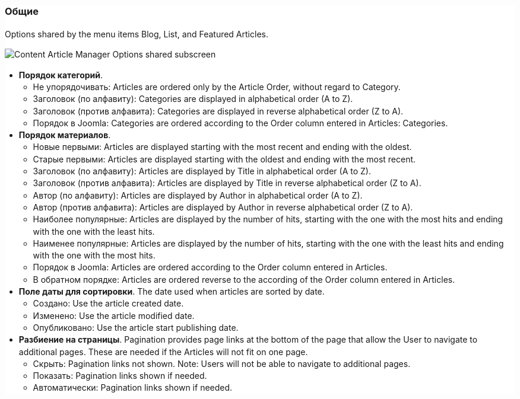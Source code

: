 ### Общие

Options shared by the menu items
Blog,
List,
and Featured Articles.

<img
src="https://docs.joomla.org/images/thumb/d/dd/Help-4x-Content-Article-Manager-Options-shared-subscreen-ru.png/600px-Help-4x-Content-Article-Manager-Options-shared-subscreen-ru.png"
decoding="async"
srcset="https://docs.joomla.org/images/thumb/d/dd/Help-4x-Content-Article-Manager-Options-shared-subscreen-ru.png/900px-Help-4x-Content-Article-Manager-Options-shared-subscreen-ru.png 1.5x, https://docs.joomla.org/images/thumb/d/dd/Help-4x-Content-Article-Manager-Options-shared-subscreen-ru.png/1200px-Help-4x-Content-Article-Manager-Options-shared-subscreen-ru.png 2x"
data-file-width="1980" data-file-height="1465" width="600" height="444"
alt="Content Article Manager Options shared subscreen" />

- **Порядок категорий**.
  - Не упорядочивать: Articles are ordered only by the Article Order,
    without regard to Category.
  - Заголовок (по алфавиту): Categories are displayed in alphabetical
    order (A to Z).
  - Заголовок (против алфавита): Categories are displayed in reverse
    alphabetical order (Z to A).
  - Порядок в Joomla: Categories are ordered according to the Order
    column entered in Articles: Categories.
- **Порядок материалов**.
  - Новые первыми: Articles are displayed starting with the most recent
    and ending with the oldest.
  - Старые первыми: Articles are displayed starting with the oldest and
    ending with the most recent.
  - Заголовок (по алфавиту): Articles are displayed by Title in
    alphabetical order (A to Z).
  - Заголовок (против алфавита): Articles are displayed by Title in
    reverse alphabetical order (Z to A).
  - Автор (по алфавиту): Articles are displayed by Author in
    alphabetical order (A to Z).
  - Автор (против алфавита): Articles are displayed by Author in reverse
    alphabetical order (Z to A).
  - Наиболее популярные: Articles are displayed by the number of hits,
    starting with the one with the most hits and ending with the one
    with the least hits.
  - Наименее популярные: Articles are displayed by the number of hits,
    starting with the one with the least hits and ending with the one
    with the most hits.
  - Порядок в Joomla: Articles are ordered according to the Order column
    entered in
    Articles.
  - В обратном порядке: Articles are ordered reverse to the according of
    the Order column entered in
    Articles.
- **Поле даты для сортировки**. The date used when articles are sorted
  by date.
  - Создано: Use the article created date.
  - Изменено: Use the article modified date.
  - Опубликовано: Use the article start publishing date.
- **Разбиение на страницы**. Pagination provides page links at the
  bottom of the page that allow the User to navigate to additional
  pages. These are needed if the Articles will not fit on one page.
  - Скрыть: Pagination links not shown. Note: Users will not be able to
    navigate to additional pages.
  - Показать: Pagination links shown if needed.
  - Автоматически: Pagination links shown if needed.